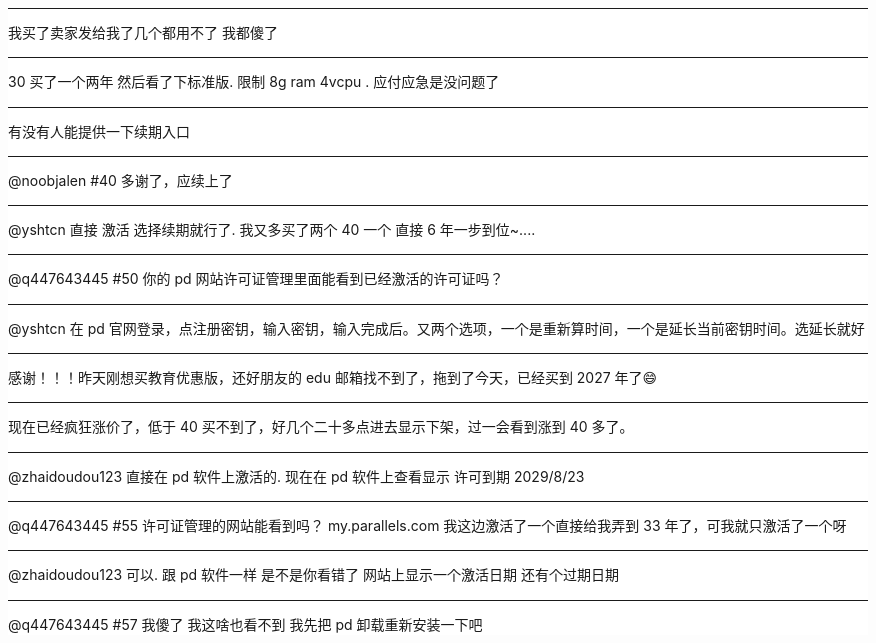 ---------------------------------------------------

我买了卖家发给我了几个都用不了 我都傻了

---------------------------------------------------

30 买了一个两年
然后看了下标准版.   限制 8g ram 4vcpu .
应付应急是没问题了

---------------------------------------------------

有没有人能提供一下续期入口

---------------------------------------------------

@noobjalen #40 多谢了，应续上了

---------------------------------------------------

@yshtcn 直接 激活 选择续期就行了.  我又多买了两个 40 一个 直接 6 年一步到位~....

---------------------------------------------------

@q447643445 #50 
你的 pd 网站许可证管理里面能看到已经激活的许可证吗？

---------------------------------------------------

@yshtcn 在 pd 官网登录，点注册密钥，输入密钥，输入完成后。又两个选项，一个是重新算时间，一个是延长当前密钥时间。选延长就好

---------------------------------------------------

感谢！！！昨天刚想买教育优惠版，还好朋友的 edu 邮箱找不到了，拖到了今天，已经买到 2027 年了😄

---------------------------------------------------

现在已经疯狂涨价了，低于 40 买不到了，好几个二十多点进去显示下架，过一会看到涨到 40 多了。

---------------------------------------------------

@zhaidoudou123 直接在 pd 软件上激活的.  现在在 pd 软件上查看显示 许可到期 2029/8/23

---------------------------------------------------

@q447643445 #55 
许可证管理的网站能看到吗？ my.parallels.com
我这边激活了一个直接给我弄到 33 年了，可我就只激活了一个呀

---------------------------------------------------

@zhaidoudou123 
可以. 跟 pd 软件一样
是不是你看错了 
网站上显示一个激活日期  还有个过期日期

---------------------------------------------------

@q447643445 #57 
我傻了 我这啥也看不到
我先把 pd 卸载重新安装一下吧
